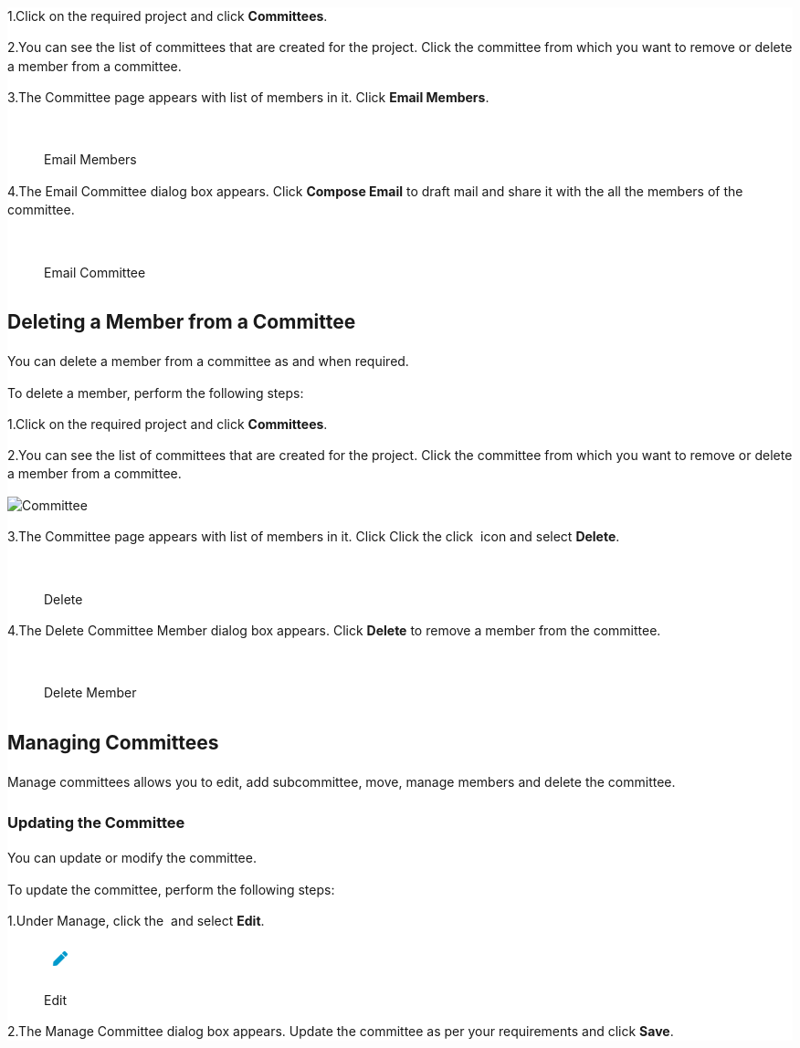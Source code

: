 1.Click on the required project and click **Committees**.

2.You can see the list of committees that are created for the project. Click the committee from which you want to remove or delete a member from a committee.

3.The Committee page appears with list of members in it. Click **Email Members**.&#x20;

<figure><img src="../../../.gitbook/assets/Email Mem.png" alt=""><figcaption><p>Email Members</p></figcaption></figure>

4.The Email Committee dialog box appears. Click **Compose Email** to draft mail and share it with the all the members of the committee.&#x20;

<figure><img src="../../../.gitbook/assets/Email Comt.png" alt=""><figcaption><p>Email Committee </p></figcaption></figure>

## Deleting a Member from a Committee

You can delete a member from a committee as and when required.

To delete a member, perform the following steps:

1.Click on the required project and click **Committees**.

2.You can see the list of committees that are created for the project. Click the committee from which you want to remove or delete a member from a committee.

![Committee](../../../.gitbook/assets/Del\_Mem\_Com.png)

3.The Committee page appears with list of members in it. Click Click the click <img src="../../../.gitbook/assets/elicp.png" alt="" data-size="line"> icon and select **Delete**.&#x20;

<figure><img src="../../../.gitbook/assets/Dele Mem.png" alt=""><figcaption><p>Delete</p></figcaption></figure>

4.The Delete Committee Member dialog box appears. Click **Delete** to remove a member from the committee.

<figure><img src="../../../.gitbook/assets/Del Comt Mem.png" alt=""><figcaption><p>Delete Member</p></figcaption></figure>

## Managing Committees&#x20;

Manage committees allows you to edit, add subcommittee, move, manage members and delete the committee.&#x20;

### Updating the Committee

You can update or modify the committee.&#x20;

To update the committee, perform the following steps:

1.Under Manage, click the <img src="../../../.gitbook/assets/elicp.png" alt="" data-size="line"> and select **Edit**.&#x20;

<figure><img src="../../../.gitbook/assets/Edit (1).png" alt=""><figcaption><p>Edit</p></figcaption></figure>

2.The Manage Committee dialog box appears. Update the committee as per your requirements and click **Save**.&#x20;
